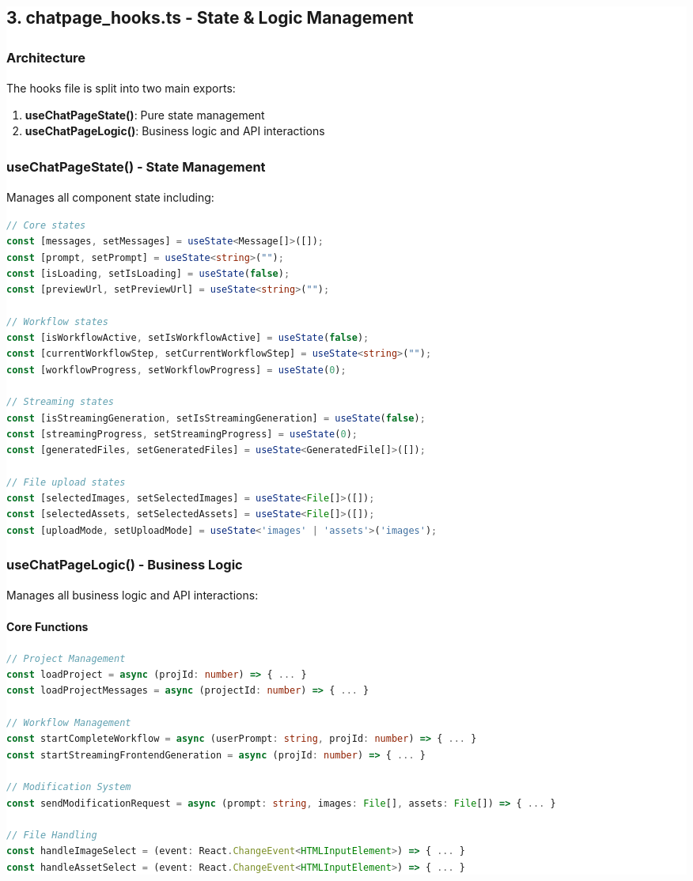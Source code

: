 ## 3. chatpage_hooks.ts - State & Logic Management

### Architecture

The hooks file is split into two main exports:

1. **useChatPageState()**: Pure state management
2. **useChatPageLogic()**: Business logic and API interactions

### useChatPageState() - State Management

Manages all component state including:

```typescript
// Core states
const [messages, setMessages] = useState<Message[]>([]);
const [prompt, setPrompt] = useState<string>("");
const [isLoading, setIsLoading] = useState(false);
const [previewUrl, setPreviewUrl] = useState<string>("");

// Workflow states  
const [isWorkflowActive, setIsWorkflowActive] = useState(false);
const [currentWorkflowStep, setCurrentWorkflowStep] = useState<string>("");
const [workflowProgress, setWorkflowProgress] = useState(0);

// Streaming states
const [isStreamingGeneration, setIsStreamingGeneration] = useState(false);
const [streamingProgress, setStreamingProgress] = useState(0);
const [generatedFiles, setGeneratedFiles] = useState<GeneratedFile[]>([]);

// File upload states
const [selectedImages, setSelectedImages] = useState<File[]>([]);
const [selectedAssets, setSelectedAssets] = useState<File[]>([]);
const [uploadMode, setUploadMode] = useState<'images' | 'assets'>('images');
```

### useChatPageLogic() - Business Logic

Manages all business logic and API interactions:

#### Core Functions

```typescript
// Project Management
const loadProject = async (projId: number) => { ... }
const loadProjectMessages = async (projectId: number) => { ... }

// Workflow Management  
const startCompleteWorkflow = async (userPrompt: string, projId: number) => { ... }
const startStreamingFrontendGeneration = async (projId: number) => { ... }

// Modification System
const sendModificationRequest = async (prompt: string, images: File[], assets: File[]) => { ... }

// File Handling
const handleImageSelect = (event: React.ChangeEvent<HTMLInputElement>) => { ... }
const handleAssetSelect = (event: React.ChangeEvent<HTMLInputElement>) => { ... }
```
